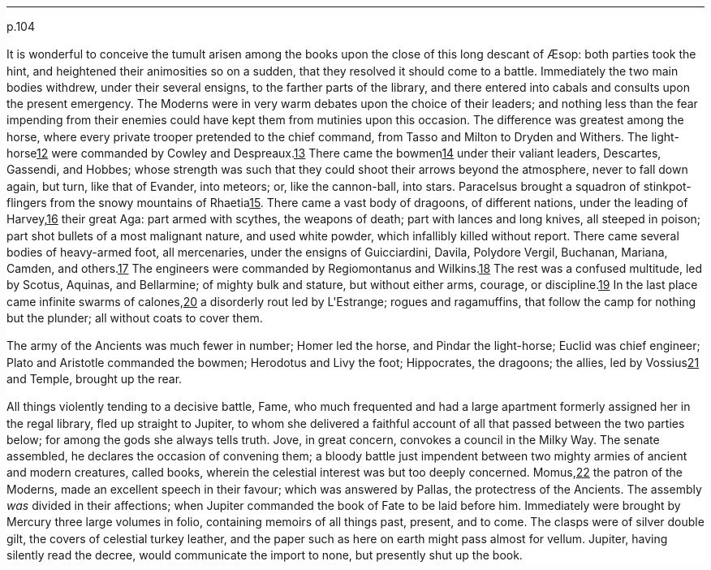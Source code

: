 


---

p.104


It is wonderful to conceive the tumult arisen among the books upon the close of this long descant of Æsop: both parties took the hint, and heightened their animosities so on a sudden, that they resolved it should come to a battle. Immediately the two main bodies withdrew, under their several ensigns, to the farther parts of the library, and there entered into cabals and consults upon the present emergency. The Moderns were in very warm debates upon the choice of their leaders; and nothing less than the fear impending from their enemies could have kept them from mutinies upon this occasion. The difference was greatest among the horse, where every private trooper pretended to the chief command, from Tasso and Milton to Dryden and Withers. The light-horse[12](javascript:footNote('E700001-012/note012.html')) were commanded by Cowley and Despreaux.[13](javascript:footNote('E700001-012/note013.html')) There came the bowmen[14](javascript:footNote('E700001-012/note014.html')) under their valiant leaders, Descartes, Gassendi, and Hobbes; whose strength was such that they could shoot their arrows beyond the atmosphere, never to fall down again, but turn, like that of Evander, into meteors; or, like the cannon-ball, into stars. Paracelsus brought a squadron of stinkpot-flingers from the snowy mountains of Rhaetia[15](javascript:footNote('E700001-012/note015.html')). There came a vast body of dragoons, of different nations, under the leading of Harvey,[16](javascript:footNote('E700001-012/note016.html')) their great Aga: part armed with scythes, the weapons of death; part with lances and long knives, all steeped in poison; part shot bullets of a most malignant nature, and used white powder, which infallibly killed without report. There came several bodies of heavy-armed foot, all mercenaries, under the ensigns of Guicciardini, Davila, Polydore Vergil, Buchanan, Mariana, Camden, and others.[17](javascript:footNote('E700001-012/note017.html')) The engineers were commanded by Regiomontanus and Wilkins.[18](javascript:footNote('E700001-012/note018.html')) The rest was a confused multitude, led by Scotus, Aquinas, and Bellarmine; of mighty bulk and stature, but without either arms, courage, or discipline.[19](javascript:footNote('E700001-012/note019.html')) In the last place came infinite swarms of calones,[20](javascript:footNote('E700001-012/note020.html')) a disorderly rout led by L'Estrange; rogues and ragamuffins, that follow the camp for nothing but the plunder; all without coats to cover them.


The army of the Ancients was much fewer in number; Homer led the horse, and Pindar the light-horse; Euclid was chief engineer; Plato and Aristotle commanded the bowmen; Herodotus and Livy the foot; Hippocrates, the dragoons; the allies, led by Vossius[21](javascript:footNote('E700001-012/note021.html')) and Temple, brought up the rear.


All things violently tending to a decisive battle, Fame, who much frequented and had a large apartment formerly assigned her in the regal library, fled up straight to Jupiter, to whom she delivered a faithful account of all that passed between the two parties below; for among the gods she always tells truth. Jove, in great concern, convokes a council in the Milky Way. The senate assembled, he declares the occasion of convening them; a bloody battle just impendent between two mighty armies of ancient and modern creatures, called books, wherein the celestial interest was but too deeply concerned. Momus,[22](javascript:footNote('E700001-012/note022.html')) the patron of the Moderns, made an excellent speech in their favour; which was answered by Pallas, the protectress of the Ancients. The assembly *was* divided in their affections; when Jupiter commanded the book of Fate to be laid before him. Immediately were brought by Mercury three large volumes in folio, containing memoirs of all things past, present, and to come. The clasps were of silver double gilt, the covers of celestial turkey leather, and the paper such as here on earth might pass almost for vellum. Jupiter, having silently read the decree, would communicate the import to none, but presently shut up the book.

